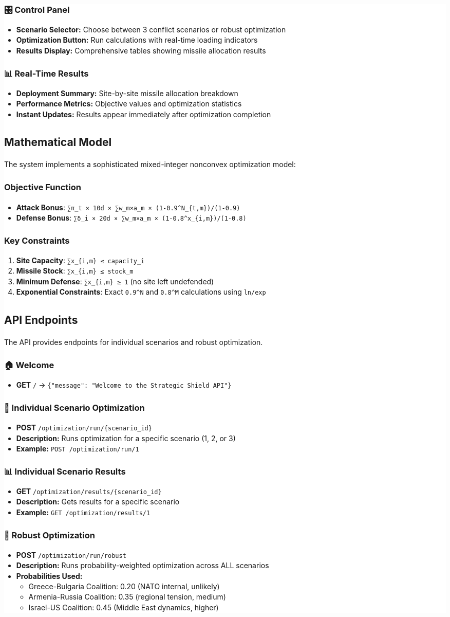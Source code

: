 ### 🎛️ Control Panel
- **Scenario Selector:** Choose between 3 conflict scenarios or robust optimization
- **Optimization Button:** Run calculations with real-time loading indicators
- **Results Display:** Comprehensive tables showing missile allocation results

### 📊 Real-Time Results
- **Deployment Summary:** Site-by-site missile allocation breakdown
- **Performance Metrics:** Objective values and optimization statistics
- **Instant Updates:** Results appear immediately after optimization completion

## Mathematical Model

The system implements a sophisticated mixed-integer nonconvex optimization model:

### Objective Function
- **Attack Bonus**: `∑π_t × 10d × ∑w_m×a_m × (1-0.9^N_{t,m})/(1-0.9)`
- **Defense Bonus**: `∑δ_i × 20d × ∑w_m×a_m × (1-0.8^x_{i,m})/(1-0.8)`

### Key Constraints
1. **Site Capacity**: `∑x_{i,m} ≤ capacity_i`
2. **Missile Stock**: `∑x_{i,m} ≤ stock_m`  
3. **Minimum Defense**: `∑x_{i,m} ≥ 1` (no site left undefended)
4. **Exponential Constraints**: Exact `0.9^N` and `0.8^M` calculations using `ln/exp`

## API Endpoints

The API provides endpoints for individual scenarios and robust optimization.

### 🏠 Welcome
- **GET** `/` → `{"message": "Welcome to the Strategic Shield API"}`

### 🚀 Individual Scenario Optimization
- **POST** `/optimization/run/{scenario_id}`
- **Description:** Runs optimization for a specific scenario (1, 2, or 3)
- **Example:** `POST /optimization/run/1`

### 📊 Individual Scenario Results
- **GET** `/optimization/results/{scenario_id}`
- **Description:** Gets results for a specific scenario
- **Example:** `GET /optimization/results/1`

### 🎯 Robust Optimization
- **POST** `/optimization/run/robust`
- **Description:** Runs probability-weighted optimization across ALL scenarios
- **Probabilities Used:**
  - Greece-Bulgaria Coalition: 0.20 (NATO internal, unlikely)
  - Armenia-Russia Coalition: 0.35 (regional tension, medium)
  - Israel-US Coalition: 0.45 (Middle East dynamics, higher)
